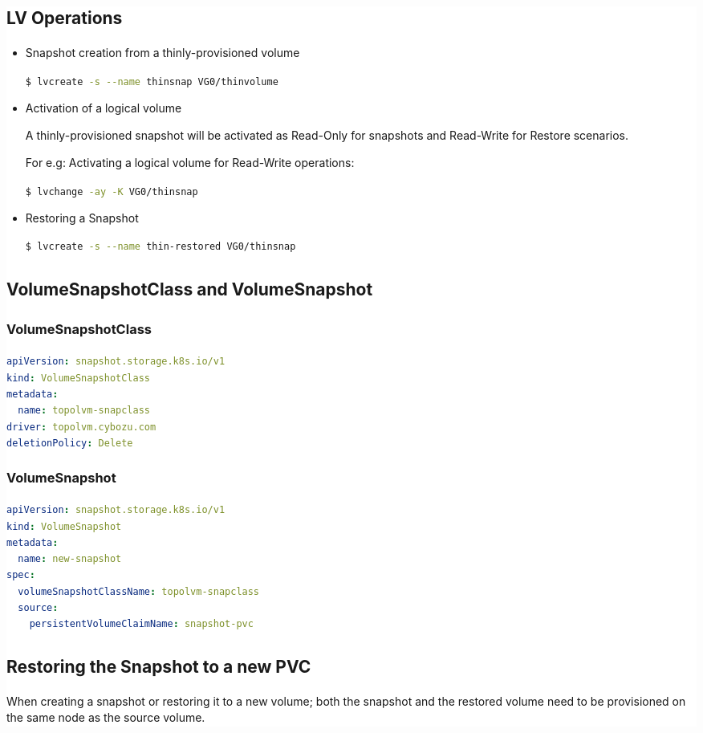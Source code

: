 ## LV Operations

* Snapshot creation from a thinly-provisioned volume
    ```bash
    $ lvcreate -s --name thinsnap VG0/thinvolume
    ```

* Activation of a logical volume

  A thinly-provisioned snapshot will be activated as Read-Only for snapshots and Read-Write for Restore scenarios.

  For e.g: Activating a logical volume for Read-Write operations:

  ```bash
  $ lvchange -ay -K VG0/thinsnap
  ```

* Restoring a Snapshot


  ```bash
  $ lvcreate -s --name thin-restored VG0/thinsnap
  ```

## VolumeSnapshotClass and VolumeSnapshot

### VolumeSnapshotClass

```yaml
apiVersion: snapshot.storage.k8s.io/v1
kind: VolumeSnapshotClass
metadata:
  name: topolvm-snapclass
driver: topolvm.cybozu.com
deletionPolicy: Delete
```

### VolumeSnapshot

```yaml
apiVersion: snapshot.storage.k8s.io/v1
kind: VolumeSnapshot
metadata:
  name: new-snapshot
spec:
  volumeSnapshotClassName: topolvm-snapclass
  source:
    persistentVolumeClaimName: snapshot-pvc
```

## Restoring the Snapshot to a new PVC

When creating a snapshot or restoring it to a new volume; both the snapshot and the restored volume need to be provisioned
on the same node as the source volume.
